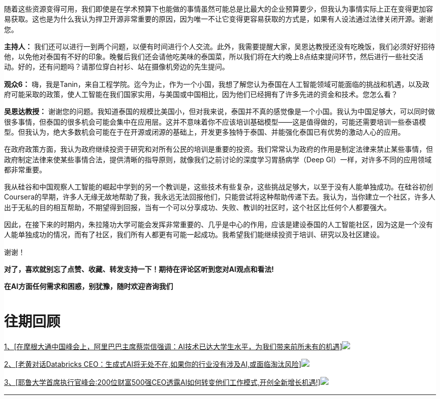 随着这些资源变得可用，我们即使是在学术预算下也能做的事情虽然可能总是比最大的企业预算要少，但我认为事情实际上正在变得更加容易获取。这也是为什么我认为捍卫开源非常重要的原因，因为唯一不让它变得更容易获取的方式是，如果有人设法通过法律关闭开源。谢谢您。

  

**主持人：**
我们还可以进行一到两个问题，以便有时间进行个人交流。此外，我需要提醒大家，吴恩达教授还没有吃晚饭，我们必须好好招待他，以免他对泰国有不好的印象。晚餐后我们还会请他吃美味的泰国菜，所以我们将在大约晚上8点结束提问环节，然后进行一些社交活动。好的，还有问题吗？请那位穿白衬衫、站在摄像机旁边的先生提问。

**观众6：**
嗨，我是Tanin，来自工程学院。迄今为止，作为一个小国，我想了解您认为泰国在人工智能领域可能面临的挑战和机遇，以及政府可能采取的政策，使人工智能在我们国家实用，与美国或中国相比，因为他们已经拥有了许多先进的资金和技术。您怎么看？

**吴恩达教授：**
谢谢您的问题。我知道泰国的规模比美国小，但对我来说，泰国并不真的感觉像是一个小国。我认为中国足够大，可以同时做很多事情，但泰国的很多机会可能会集中在应用层。这并不意味着你不应该培训基础模型——这是值得做的，可能还需要培训一些泰语模型。但我认为，绝大多数机会可能在于在开源或闭源的基础上，开发更多独特于泰国、并能强化泰国已有优势的激动人心的应用。

在政府政策方面，我认为政府继续投资于研究和对所有公民的培训是重要的投资。我们常常认为政府的作用是制定法律来禁止某些事情，但政府制定法律来使某些事情合法，提供清晰的指导原则，就像我们之前讨论的深度学习胃肠病学（Deep
GI）一样，对许多不同的应用领域都非常重要。

我从硅谷和中国观察人工智能的崛起中学到的另一个教训是，这些技术有些复杂，这些挑战足够大，以至于没有人能单独成功。在硅谷初创Coursera的早期，许多人无缘无故地帮助了我，我永远无法回报他们，只能尝试将这种帮助传递下去。我认为，当你建立一个社区，许多人出于无私的目的相互帮助，不期望得到回报，当有一个可以分享成功、失败、教训的社区时，这个社区比任何个人都要强大。

因此，在接下来的时期内，朱拉隆功大学可能会发挥非常重要的、几乎是中心的作用，应该是建设泰国的人工智能社区，因为这是一个没有人能单独成功的情况，而有了社区，我们所有人都更有可能一起成功。我希望我们能继续投资于培训、研究以及社区建设。

谢谢！

  

**对了，喜欢就别忘了点赞、收藏、转发支持一下！期待在评论区听到您对AI观点和看法!**

**在AI方面任何需求和困惑，别犹豫，随时欢迎咨询我们**

#  往期回顾

[1、[在摩根大通中国峰会上，阿里巴巴主席蔡崇信强调：AI技术已达大学生水平，为我们带来前所未有的机遇]![](https://mmbiz.qpic.cn/mmbiz_png/iaqv2tagPYAjLybicwxWNQW8EzgzrN8JGbeSDt66GuUaibiaSuSicAhMWW40Uxv6YsBl090VN4NCibib3aibqUYklIXGfw/640?wx_fmt=png&from=appmsg)](https://mp.weixin.qq.com/s?__biz=Mzg5NTc4ODkzOA==&mid=2247490771&idx=1&sn=52eee534a527f64cf819e0cd834f4c59&chksm=c00bae36f77c2720ff66a37f168a4defbd65ab45979ab617c3843ce764d0fdf3cb7a91be8697&scene=21#wechat_redirect)

[2、[老黄对话Databricks
CEO：生成式AI将无处不在,如果你的行业没有涉及AI,或面临淘汰风险]![](https://mmbiz.qpic.cn/mmbiz_png/iaqv2tagPYAjLybicwxWNQW8EzgzrN8JGbSP6E89o1WljbUeicxbyMq7jJSSgtM9EZxSObcFlwBuEic6P0OFVcrK3g/640?wx_fmt=png&from=appmsg)](https://mp.weixin.qq.com/s?__biz=Mzg5NTc4ODkzOA==&mid=2247491062&idx=2&sn=477f3e9133b9fcc47ab4bafa3856f946&chksm=c00baf13f77c2605ef0b905ba682db7163f7055dc0cf8644c691d6da83e583f23a14b10d2e1f&scene=21#wechat_redirect)

[3、[耶鲁大学首席执行官峰会:200位财富500强CEO透露AI如何转变他们工作模式,开创全新增长机遇!]![](https://mmbiz.qpic.cn/mmbiz_png/iaqv2tagPYAjLybicwxWNQW8EzgzrN8JGbePpKDIKkUl2ElRQDEs9vcGSdFX9EClSLcX9D99qBZUzia05cC5gmbsA/640?wx_fmt=png&from=appmsg)](https://mp.weixin.qq.com/s?__biz=Mzg5NTc4ODkzOA==&mid=2247491329&idx=1&sn=abe75a52a476ff4420ca42ed2e52cd3f&chksm=c00bade4f77c24f2c84dbe35ac5ede227da87692ce3963c77771e6017fa32d1e09da3151fb32&scene=21#wechat_redirect)

* * *

